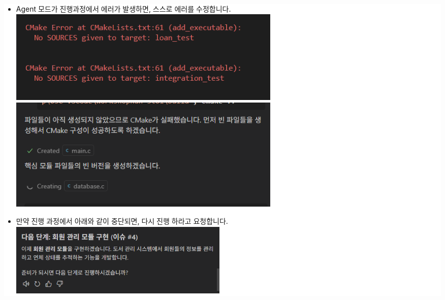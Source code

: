  - Agent 모드가 진행과정에서 에러가 발생하면, 스스로 에러를 수정합니다. <br> 
	<img src="img/14.png" width="500"> <br>
	<img src="img/15.png" width="500"> <br>
  
- 만약 진행 과정에서 아래와 같이 중단되면, 다시 진행 하라고 요청합니다. <br>
  <img src="img/18.png" width="400"> <br>